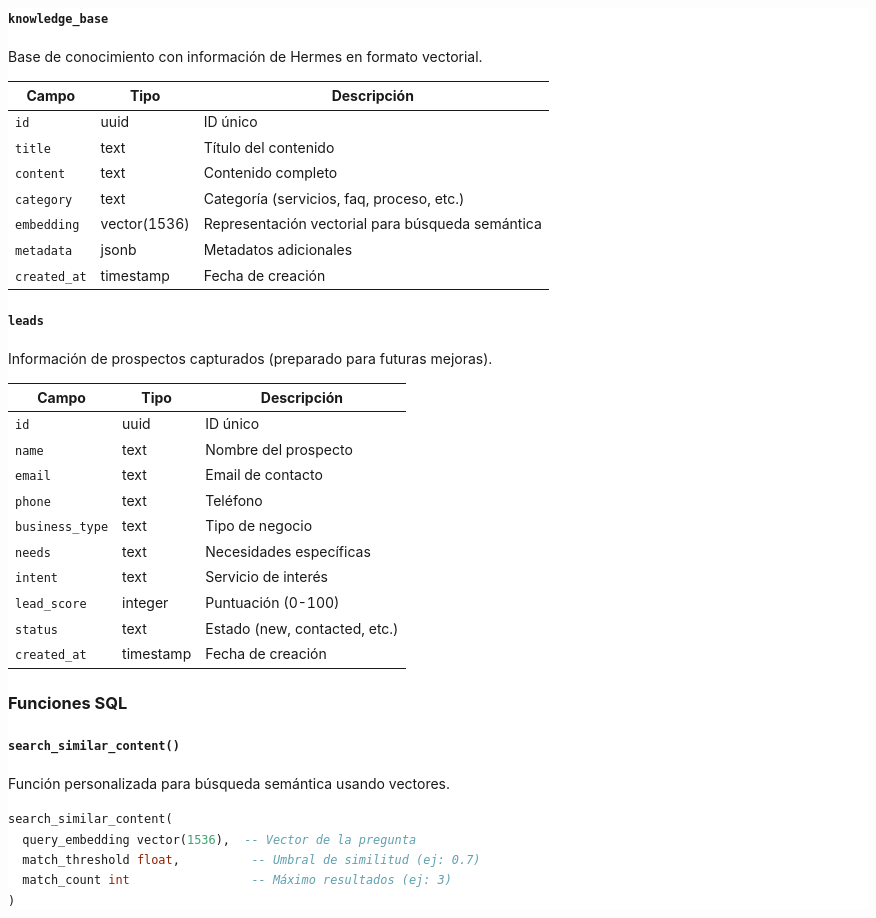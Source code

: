 #### `knowledge_base`

Base de conocimiento con información de Hermes en formato vectorial.

| Campo        | Tipo         | Descripción                                      |
| ------------ | ------------ | ------------------------------------------------ |
| `id`         | uuid         | ID único                                         |
| `title`      | text         | Título del contenido                             |
| `content`    | text         | Contenido completo                               |
| `category`   | text         | Categoría (servicios, faq, proceso, etc.)        |
| `embedding`  | vector(1536) | Representación vectorial para búsqueda semántica |
| `metadata`   | jsonb        | Metadatos adicionales                            |
| `created_at` | timestamp    | Fecha de creación                                |

#### `leads`

Información de prospectos capturados (preparado para futuras mejoras).

| Campo           | Tipo      | Descripción                   |
| --------------- | --------- | ----------------------------- |
| `id`            | uuid      | ID único                      |
| `name`          | text      | Nombre del prospecto          |
| `email`         | text      | Email de contacto             |
| `phone`         | text      | Teléfono                      |
| `business_type` | text      | Tipo de negocio               |
| `needs`         | text      | Necesidades específicas       |
| `intent`        | text      | Servicio de interés           |
| `lead_score`    | integer   | Puntuación (0-100)            |
| `status`        | text      | Estado (new, contacted, etc.) |
| `created_at`    | timestamp | Fecha de creación             |

### Funciones SQL

#### `search_similar_content()`

Función personalizada para búsqueda semántica usando vectores.

```sql
search_similar_content(
  query_embedding vector(1536),  -- Vector de la pregunta
  match_threshold float,          -- Umbral de similitud (ej: 0.7)
  match_count int                 -- Máximo resultados (ej: 3)
)
```
